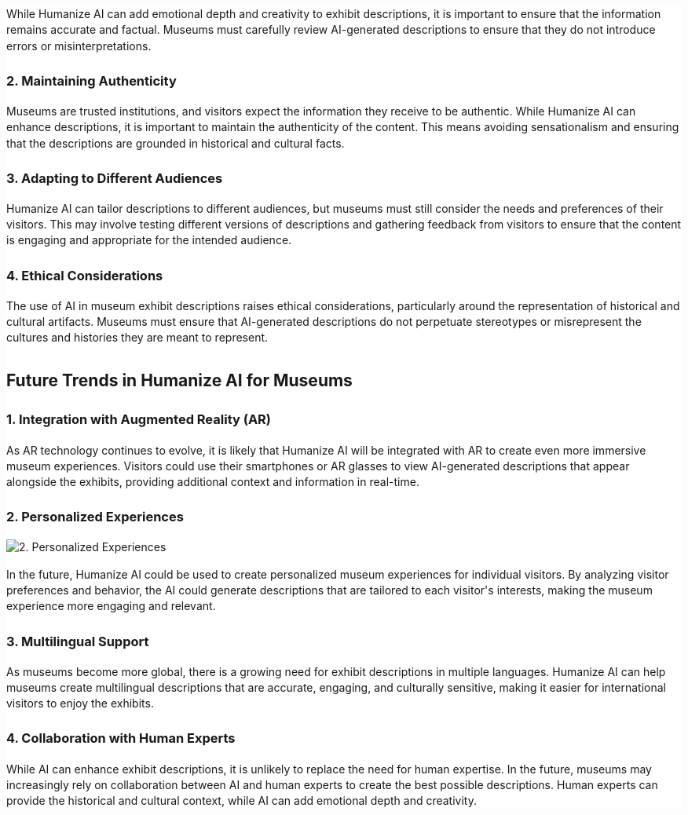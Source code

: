 While Humanize AI can add emotional depth and creativity to exhibit descriptions, it is important to ensure that the information remains accurate and factual. Museums must carefully review AI-generated descriptions to ensure that they do not introduce errors or misinterpretations.

### 2. **Maintaining Authenticity**

Museums are trusted institutions, and visitors expect the information they receive to be authentic. While Humanize AI can enhance descriptions, it is important to maintain the authenticity of the content. This means avoiding sensationalism and ensuring that the descriptions are grounded in historical and cultural facts.

### 3. **Adapting to Different Audiences**

Humanize AI can tailor descriptions to different audiences, but museums must still consider the needs and preferences of their visitors. This may involve testing different versions of descriptions and gathering feedback from visitors to ensure that the content is engaging and appropriate for the intended audience.

### 4. **Ethical Considerations**

The use of AI in museum exhibit descriptions raises ethical considerations, particularly around the representation of historical and cultural artifacts. Museums must ensure that AI-generated descriptions do not perpetuate stereotypes or misrepresent the cultures and histories they are meant to represent.

## Future Trends in Humanize AI for Museums

### 1. **Integration with Augmented Reality (AR)**

As AR technology continues to evolve, it is likely that Humanize AI will be integrated with AR to create even more immersive museum experiences. Visitors could use their smartphones or AR glasses to view AI-generated descriptions that appear alongside the exhibits, providing additional context and information in real-time.

### 2. **Personalized Experiences**

![2. **Personalized Experiences**](/images/04.jpeg)


In the future, Humanize AI could be used to create personalized museum experiences for individual visitors. By analyzing visitor preferences and behavior, the AI could generate descriptions that are tailored to each visitor's interests, making the museum experience more engaging and relevant.

### 3. **Multilingual Support**

As museums become more global, there is a growing need for exhibit descriptions in multiple languages. Humanize AI can help museums create multilingual descriptions that are accurate, engaging, and culturally sensitive, making it easier for international visitors to enjoy the exhibits.

### 4. **Collaboration with Human Experts**

While AI can enhance exhibit descriptions, it is unlikely to replace the need for human expertise. In the future, museums may increasingly rely on collaboration between AI and human experts to create the best possible descriptions. Human experts can provide the historical and cultural context, while AI can add emotional depth and creativity.
